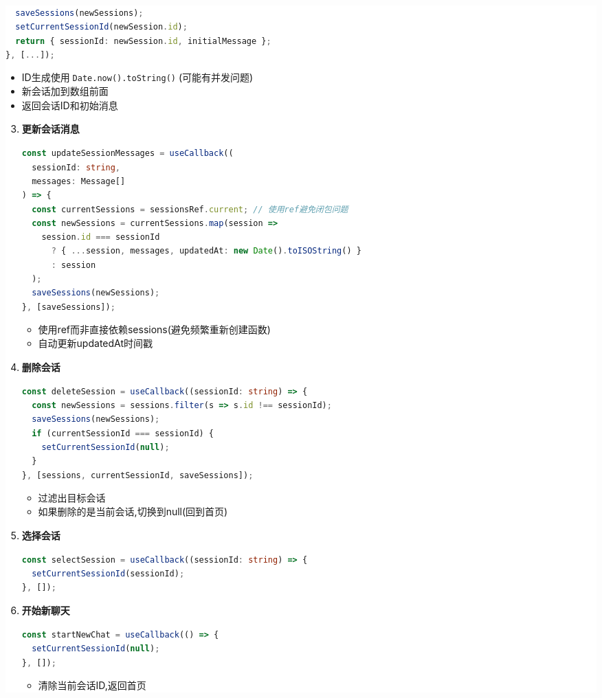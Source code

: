    ```typescript
     saveSessions(newSessions);
     setCurrentSessionId(newSession.id);
     return { sessionId: newSession.id, initialMessage };
   }, [...]);
   ```
   - ID生成使用 `Date.now().toString()` (可能有并发问题)
   - 新会话加到数组前面
   - 返回会话ID和初始消息

3. **更新会话消息**
   ```typescript
   const updateSessionMessages = useCallback((
     sessionId: string, 
     messages: Message[]
   ) => {
     const currentSessions = sessionsRef.current; // 使用ref避免闭包问题
     const newSessions = currentSessions.map(session =>
       session.id === sessionId
         ? { ...session, messages, updatedAt: new Date().toISOString() }
         : session
     );
     saveSessions(newSessions);
   }, [saveSessions]);
   ```
   - 使用ref而非直接依赖sessions(避免频繁重新创建函数)
   - 自动更新updatedAt时间戳

4. **删除会话**
   ```typescript
   const deleteSession = useCallback((sessionId: string) => {
     const newSessions = sessions.filter(s => s.id !== sessionId);
     saveSessions(newSessions);
     if (currentSessionId === sessionId) {
       setCurrentSessionId(null);
     }
   }, [sessions, currentSessionId, saveSessions]);
   ```
   - 过滤出目标会话
   - 如果删除的是当前会话,切换到null(回到首页)

5. **选择会话**
   ```typescript
   const selectSession = useCallback((sessionId: string) => {
     setCurrentSessionId(sessionId);
   }, []);
   ```

6. **开始新聊天**
   ```typescript
   const startNewChat = useCallback(() => {
     setCurrentSessionId(null);
   }, []);
   ```
   - 清除当前会话ID,返回首页
